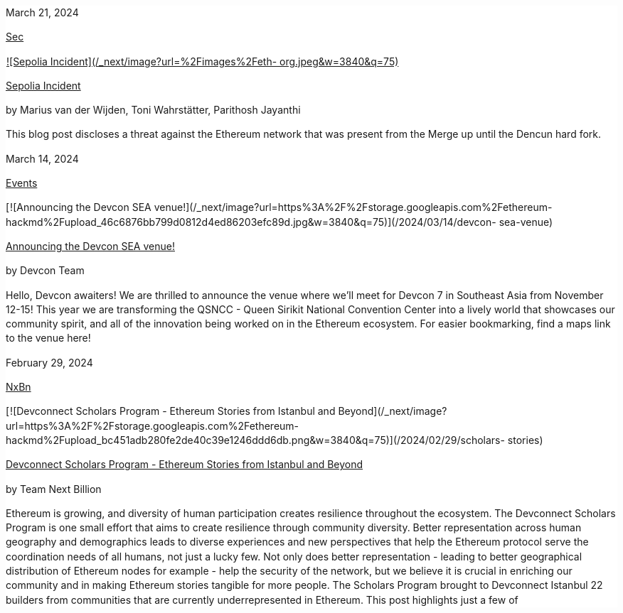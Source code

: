 March 21, 2024

[Sec](/category/security)

[![Sepolia
Incident](data:image/gif;base64,R0lGODlhAQABAIAAAAAAAP///yH5BAEAAAAALAAAAAABAAEAAAIBRAA7)![Sepolia
Incident](/_next/image?url=%2Fimages%2Feth-
org.jpeg&w=3840&q=75)](/2024/03/21/sepolia-incident)

[Sepolia Incident](/2024/03/21/sepolia-incident)

by Marius van der Wijden, Toni Wahrstätter, Parithosh Jayanthi

This blog post discloses a threat against the Ethereum network that was
present from the Merge up until the Dencun hard fork.

March 14, 2024

[Events](/category/events)

[![Announcing the Devcon SEA
venue!](data:image/gif;base64,R0lGODlhAQABAIAAAAAAAP///yH5BAEAAAAALAAAAAABAAEAAAIBRAA7)![Announcing
the Devcon SEA
venue!](/_next/image?url=https%3A%2F%2Fstorage.googleapis.com%2Fethereum-
hackmd%2Fupload_46c6876bb799d0812d4ed86203efc89d.jpg&w=3840&q=75)](/2024/03/14/devcon-
sea-venue)

[Announcing the Devcon SEA venue!](/2024/03/14/devcon-sea-venue)

by Devcon Team

Hello, Devcon awaiters! We are thrilled to announce the venue where we’ll meet
for Devcon 7 in Southeast Asia from November 12-15! This year we are
transforming the QSNCC - Queen Sirikit National Convention Center into a
lively world that showcases our community spirit, and all of the innovation
being worked on in the Ethereum ecosystem. For easier bookmarking, find a maps
link to the venue here!

February 29, 2024

[NxBn](/category/next-billion)

[![Devconnect Scholars Program - Ethereum Stories from Istanbul and
Beyond](data:image/gif;base64,R0lGODlhAQABAIAAAAAAAP///yH5BAEAAAAALAAAAAABAAEAAAIBRAA7)![Devconnect
Scholars Program - Ethereum Stories from Istanbul and
Beyond](/_next/image?url=https%3A%2F%2Fstorage.googleapis.com%2Fethereum-
hackmd%2Fupload_bc451adb280fe2de40c39e1246ddd6db.png&w=3840&q=75)](/2024/02/29/scholars-
stories)

[Devconnect Scholars Program - Ethereum Stories from Istanbul and
Beyond](/2024/02/29/scholars-stories)

by Team Next Billion

Ethereum is growing, and diversity of human participation creates resilience
throughout the ecosystem. The Devconnect Scholars Program is one small effort
that aims to create resilience through community diversity. Better
representation across human geography and demographics leads to diverse
experiences and new perspectives that help the Ethereum protocol serve the
coordination needs of all humans, not just a lucky few. Not only does better
representation - leading to better geographical distribution of Ethereum nodes
for example - help the security of the network, but we believe it is crucial
in enriching our community and in making Ethereum stories tangible for more
people. The Scholars Program brought to Devconnect Istanbul 22 builders from
communities that are currently underrepresented in Ethereum. This post
highlights just a few of
